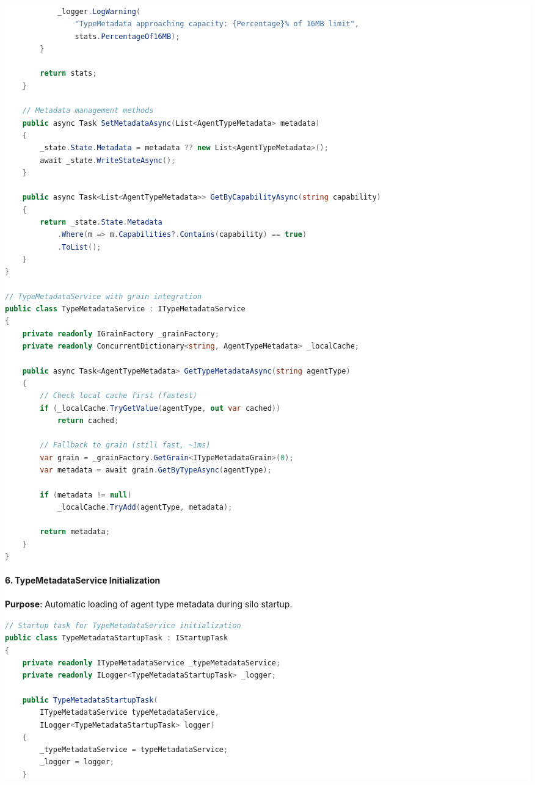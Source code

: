 ```csharp
            _logger.LogWarning(
                "TypeMetadata approaching capacity: {Percentage}% of 16MB limit", 
                stats.PercentageOf16MB);
        }
        
        return stats;
    }
    
    // Metadata management methods
    public async Task SetMetadataAsync(List<AgentTypeMetadata> metadata)
    {
        _state.State.Metadata = metadata ?? new List<AgentTypeMetadata>();
        await _state.WriteStateAsync();
    }
    
    public async Task<List<AgentTypeMetadata>> GetByCapabilityAsync(string capability)
    {
        return _state.State.Metadata
            .Where(m => m.Capabilities?.Contains(capability) == true)
            .ToList();
    }
}

// TypeMetadataService with grain integration
public class TypeMetadataService : ITypeMetadataService
{
    private readonly IGrainFactory _grainFactory;
    private readonly ConcurrentDictionary<string, AgentTypeMetadata> _localCache;
    
    public async Task<AgentTypeMetadata> GetTypeMetadataAsync(string agentType)
    {
        // Check local cache first (fastest)
        if (_localCache.TryGetValue(agentType, out var cached))
            return cached;
            
        // Fallback to grain (still fast, ~1ms)
        var grain = _grainFactory.GetGrain<ITypeMetadataGrain>(0);
        var metadata = await grain.GetByTypeAsync(agentType);
        
        if (metadata != null)
            _localCache.TryAdd(agentType, metadata);
            
        return metadata;
    }
}
```

#### 6. TypeMetadataService Initialization
**Purpose**: Automatic loading of agent type metadata during silo startup.

```csharp
// Startup task for TypeMetadataService initialization
public class TypeMetadataStartupTask : IStartupTask
{
    private readonly ITypeMetadataService _typeMetadataService;
    private readonly ILogger<TypeMetadataStartupTask> _logger;
    
    public TypeMetadataStartupTask(
        ITypeMetadataService typeMetadataService,
        ILogger<TypeMetadataStartupTask> logger)
    {
        _typeMetadataService = typeMetadataService;
        _logger = logger;
    }
```